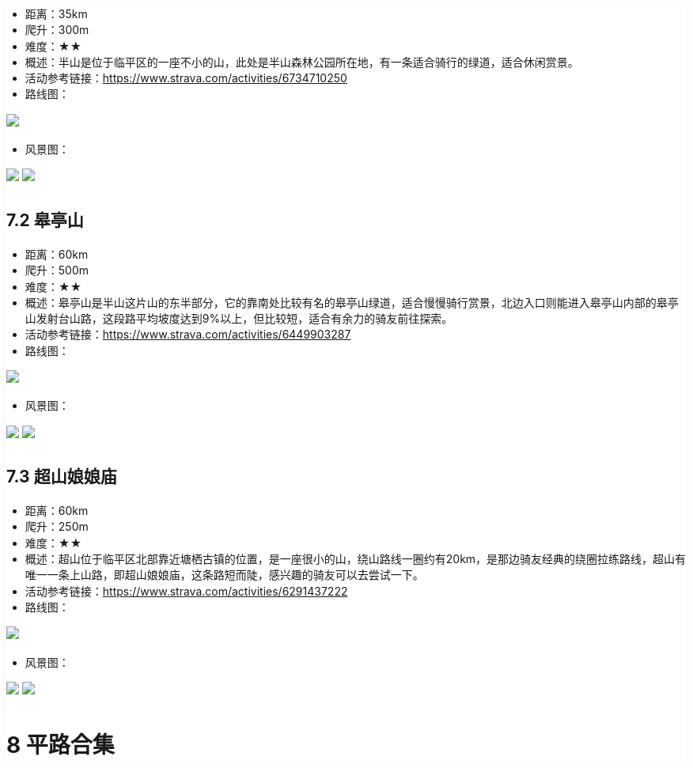 - 距离：35km
- 爬升：300m
- 难度：★★
- 概述：半山是位于临平区的一座不小的山，此处是半山森林公园所在地，有一条适合骑行的绿道，适合休闲赏景。
- 活动参考链接：https://www.strava.com/activities/6734710250
- 路线图：

![](https://file.cc98.org/v2-upload/2024-03-20/pxh1mgh4.webp)
- 风景图：

![](https://file.cc98.org/v2-upload/2024-03-20/1ra0pdvr.webp)
![](https://file.cc98.org/v2-upload/2024-03-20/4cfpsrxc.webp)

## 7.2 皋亭山

- 距离：60km
- 爬升：500m
- 难度：★★
- 概述：皋亭山是半山这片山的东半部分，它的靠南处比较有名的皋亭山绿道，适合慢慢骑行赏景，北边入口则能进入皋亭山内部的皋亭山发射台山路，这段路平均坡度达到9%以上，但比较短，适合有余力的骑友前往探索。
- 活动参考链接：https://www.strava.com/activities/6449903287
- 路线图：

![](https://file.cc98.org/v2-upload/2024-03-20/o3v5zlzx.webp)
- 风景图：

![](https://file.cc98.org/v2-upload/2024-03-20/qufsdb1k.webp)
![](https://file.cc98.org/v2-upload/2024-03-20/sjqswvh0.webp)

## 7.3 超山娘娘庙

- 距离：60km
- 爬升：250m
- 难度：★★
- 概述：超山位于临平区北部靠近塘栖古镇的位置，是一座很小的山，绕山路线一圈约有20km，是那边骑友经典的绕圈拉练路线，超山有唯一一条上山路，即超山娘娘庙，这条路短而陡，感兴趣的骑友可以去尝试一下。
- 活动参考链接：https://www.strava.com/activities/6291437222
- 路线图：

![](https://file.cc98.org/v2-upload/2024-03-20/w3nocjil.webp)
- 风景图：

![](https://file.cc98.org/v2-upload/2024-03-20/kjyaocsk.webp)
![](https://file.cc98.org/v2-upload/2024-03-20/n1ubmajj.webp)



# 8 平路合集
